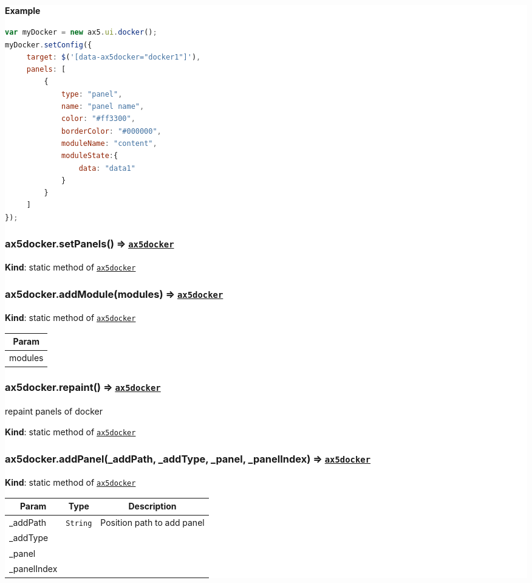 **Example**  
```js
var myDocker = new ax5.ui.docker();
myDocker.setConfig({
     target: $('[data-ax5docker="docker1"]'),
     panels: [
         {
             type: "panel",
             name: "panel name",
             color: "#ff3300",
             borderColor: "#000000",
             moduleName: "content",
             moduleState:{
                 data: "data1"
             }
         }
     ]
});
```
<a name="ax5docker.setPanels"></a>

### ax5docker.setPanels() ⇒ <code>[ax5docker](#ax5docker)</code>
**Kind**: static method of <code>[ax5docker](#ax5docker)</code>  
<a name="ax5docker.addModule"></a>

### ax5docker.addModule(modules) ⇒ <code>[ax5docker](#ax5docker)</code>
**Kind**: static method of <code>[ax5docker](#ax5docker)</code>  

| Param |
| --- |
| modules | 

<a name="ax5docker.repaint"></a>

### ax5docker.repaint() ⇒ <code>[ax5docker](#ax5docker)</code>
repaint panels of docker

**Kind**: static method of <code>[ax5docker](#ax5docker)</code>  
<a name="ax5docker.addPanel"></a>

### ax5docker.addPanel(_addPath, _addType, _panel, _panelIndex) ⇒ <code>[ax5docker](#ax5docker)</code>
**Kind**: static method of <code>[ax5docker](#ax5docker)</code>  

| Param | Type | Description |
| --- | --- | --- |
| _addPath | <code>String</code> | Position path to add panel |
| _addType |  |  |
| _panel |  |  |
| _panelIndex |  |  |
